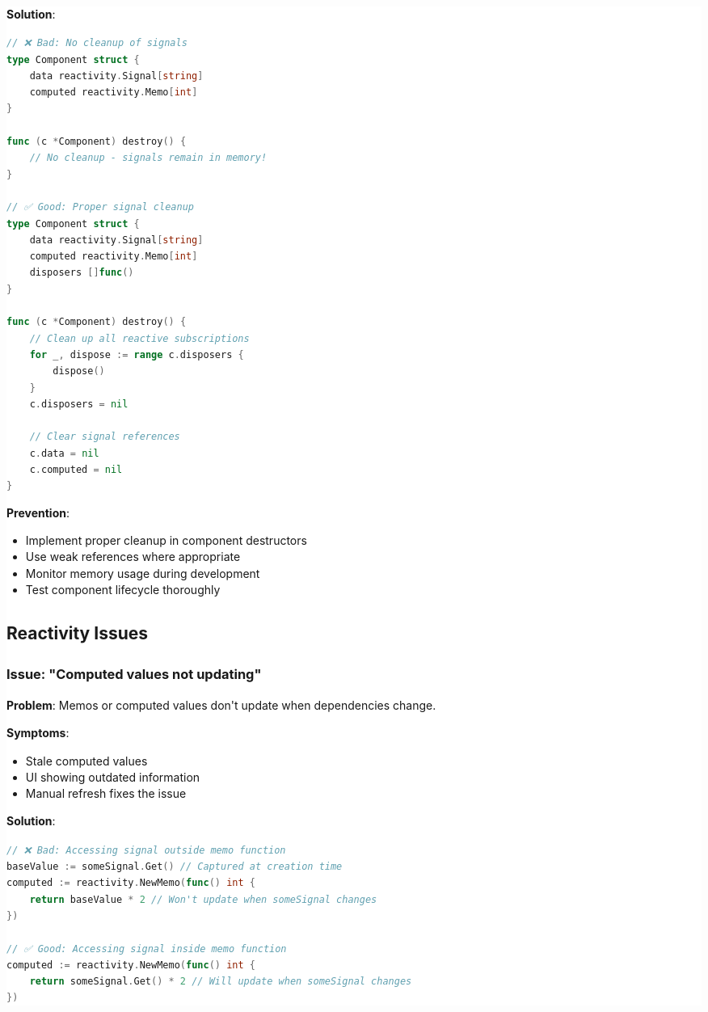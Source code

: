 **Solution**:
```go
// ❌ Bad: No cleanup of signals
type Component struct {
    data reactivity.Signal[string]
    computed reactivity.Memo[int]
}

func (c *Component) destroy() {
    // No cleanup - signals remain in memory!
}

// ✅ Good: Proper signal cleanup
type Component struct {
    data reactivity.Signal[string]
    computed reactivity.Memo[int]
    disposers []func()
}

func (c *Component) destroy() {
    // Clean up all reactive subscriptions
    for _, dispose := range c.disposers {
        dispose()
    }
    c.disposers = nil
    
    // Clear signal references
    c.data = nil
    c.computed = nil
}
```

**Prevention**:
- Implement proper cleanup in component destructors
- Use weak references where appropriate
- Monitor memory usage during development
- Test component lifecycle thoroughly

## Reactivity Issues

### Issue: "Computed values not updating"

**Problem**: Memos or computed values don't update when dependencies change.

**Symptoms**:
- Stale computed values
- UI showing outdated information
- Manual refresh fixes the issue

**Solution**:
```go
// ❌ Bad: Accessing signal outside memo function
baseValue := someSignal.Get() // Captured at creation time
computed := reactivity.NewMemo(func() int {
    return baseValue * 2 // Won't update when someSignal changes
})

// ✅ Good: Accessing signal inside memo function
computed := reactivity.NewMemo(func() int {
    return someSignal.Get() * 2 // Will update when someSignal changes
})
```
